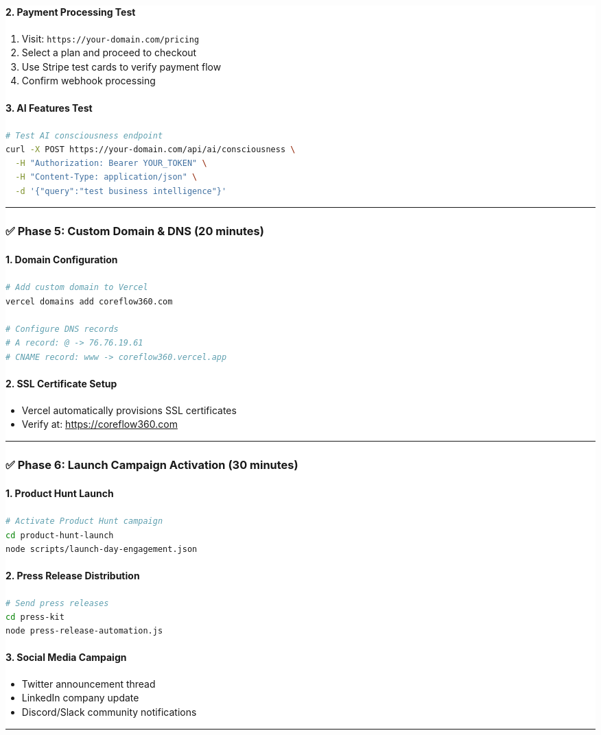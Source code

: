 #### 2. Payment Processing Test
1. Visit: `https://your-domain.com/pricing`
2. Select a plan and proceed to checkout
3. Use Stripe test cards to verify payment flow
4. Confirm webhook processing

#### 3. AI Features Test
```bash
# Test AI consciousness endpoint
curl -X POST https://your-domain.com/api/ai/consciousness \
  -H "Authorization: Bearer YOUR_TOKEN" \
  -H "Content-Type: application/json" \
  -d '{"query":"test business intelligence"}'
```

---

### ✅ **Phase 5: Custom Domain & DNS (20 minutes)**

#### 1. Domain Configuration
```bash
# Add custom domain to Vercel
vercel domains add coreflow360.com

# Configure DNS records
# A record: @ -> 76.76.19.61
# CNAME record: www -> coreflow360.vercel.app
```

#### 2. SSL Certificate Setup
- Vercel automatically provisions SSL certificates
- Verify at: https://coreflow360.com

---

### ✅ **Phase 6: Launch Campaign Activation (30 minutes)**

#### 1. Product Hunt Launch
```bash
# Activate Product Hunt campaign
cd product-hunt-launch
node scripts/launch-day-engagement.json
```

#### 2. Press Release Distribution
```bash
# Send press releases
cd press-kit
node press-release-automation.js
```

#### 3. Social Media Campaign
- Twitter announcement thread
- LinkedIn company update
- Discord/Slack community notifications

---